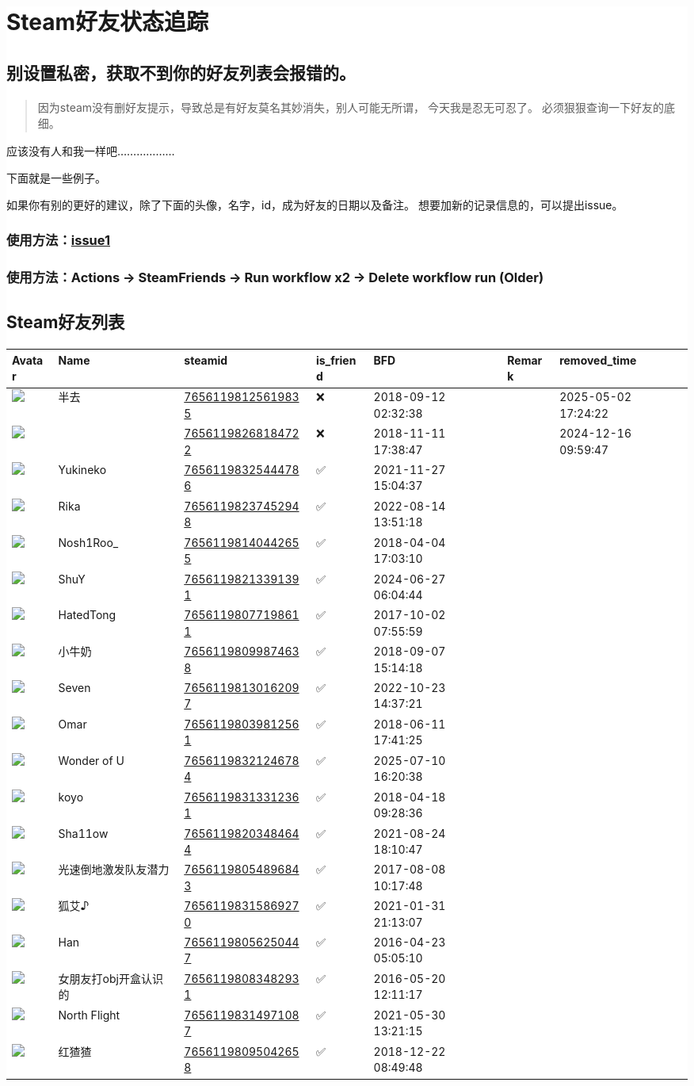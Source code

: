 # Steam好友状态追踪
## 别设置私密，获取不到你的好友列表会报错的。

> 因为steam没有删好友提示，导致总是有好友莫名其妙消失，别人可能无所谓，
> 今天我是忍无可忍了。 必须狠狠查询一下好友的底细。

应该没有人和我一样吧………………

下面就是一些例子。

如果你有别的更好的建议，除了下面的头像，名字，id，成为好友的日期以及备注。 想要加新的记录信息的，可以提出issue。

### 使用方法：[issue1](https://github.com/systemannounce/SteamFriends/issues/1)
### 使用方法：Actions -> SteamFriends -> Run workflow x2 -> Delete workflow run (Older)

## Steam好友列表

| Avatar                                                                            | Name                      | steamid                                                                     | is_friend   | BFD                 | Remark   | removed_time        |
|:----------------------------------------------------------------------------------|:--------------------------|:----------------------------------------------------------------------------|:------------|:--------------------|:---------|:--------------------|
| ![](https://avatars.steamstatic.com/6dae2652c12a6d5ea21805ebaab9c0cdaf0cc0dd.jpg) | 半去                        | [76561198125619835](https://steamcommunity.com/profiles/76561198125619835/) | ❌           | 2018-09-12 02:32:38 |          | 2025-05-02 17:24:22 |
| ![](https://avatars.steamstatic.com/33984655fd4e8e62bacfc52a2ba2b857b90abcd4.jpg) | ￴￴                        | [76561198268184722](https://steamcommunity.com/profiles/76561198268184722/) | ❌           | 2018-11-11 17:38:47 |          | 2024-12-16 09:59:47 |
| ![](https://avatars.steamstatic.com/5f6177852b1d892844cae591461e2344b4c63c58.jpg) | Yukineko                  | [76561198325444786](https://steamcommunity.com/profiles/76561198325444786/) | ✅           | 2021-11-27 15:04:37 |          |                     |
| ![](https://avatars.steamstatic.com/261a45a2ffe85f780ffae9ff9d8db2502e037322.jpg) | Rika                      | [76561198237452948](https://steamcommunity.com/profiles/76561198237452948/) | ✅           | 2022-08-14 13:51:18 |          |                     |
| ![](https://avatars.steamstatic.com/0a7fe1c8bf8f8dd27caf9964148225d2ec5f2282.jpg) | Nosh1Roo_                 | [76561198140442655](https://steamcommunity.com/profiles/76561198140442655/) | ✅           | 2018-04-04 17:03:10 |          |                     |
| ![](https://avatars.steamstatic.com/6b2f39aa3197766f84a89e4674138b8aaf55eb0b.jpg) | ShuY                      | [76561198213391391](https://steamcommunity.com/profiles/76561198213391391/) | ✅           | 2024-06-27 06:04:44 |          |                     |
| ![](https://avatars.steamstatic.com/c4e881e668bc207e40d2897294f7d9ac13eb9d05.jpg) | HatedTong                 | [76561198077198611](https://steamcommunity.com/profiles/76561198077198611/) | ✅           | 2017-10-02 07:55:59 |          |                     |
| ![](https://avatars.steamstatic.com/04c85139b67595a550b10ec6601a01f4c4ed76a2.jpg) | 小牛奶                       | [76561198099874638](https://steamcommunity.com/profiles/76561198099874638/) | ✅           | 2018-09-07 15:14:18 |          |                     |
| ![](https://avatars.steamstatic.com/c22c9068962a3d35e72ce80c99c48cd46746b385.jpg) | Seven                     | [76561198130162097](https://steamcommunity.com/profiles/76561198130162097/) | ✅           | 2022-10-23 14:37:21 |          |                     |
| ![](https://avatars.steamstatic.com/15b7a95ac56c36e2a48f890ed75ad1a680f3bc66.jpg) | Omar                      | [76561198039812561](https://steamcommunity.com/profiles/76561198039812561/) | ✅           | 2018-06-11 17:41:25 |          |                     |
| ![](https://avatars.steamstatic.com/9efc179d430cd1ad8ab5b7a8091b1362a60b0324.jpg) | Wonder of U               | [76561198321246784](https://steamcommunity.com/profiles/76561198321246784/) | ✅           | 2025-07-10 16:20:38 |          |                     |
| ![](https://avatars.steamstatic.com/b76008301e117d2b9724f11edfd58dc5046fa065.jpg) | koyo                      | [76561198313312361](https://steamcommunity.com/profiles/76561198313312361/) | ✅           | 2018-04-18 09:28:36 |          |                     |
| ![](https://avatars.steamstatic.com/481bbcf5fa29bf514f8b95237f488be3b6ed88bb.jpg) | Sha11ow                   | [76561198203484644](https://steamcommunity.com/profiles/76561198203484644/) | ✅           | 2021-08-24 18:10:47 |          |                     |
| ![](https://avatars.steamstatic.com/83535acd38be473d6c62f4912e7e549e81e1dec3.jpg) | 光速倒地激发队友潜力                | [76561198054896843](https://steamcommunity.com/profiles/76561198054896843/) | ✅           | 2017-08-08 10:17:48 |          |                     |
| ![](https://avatars.steamstatic.com/c43f4bdd5ed2d0ef0f733b46554ed4b71d2457f4.jpg) | 狐艾♪                       | [76561198315869270](https://steamcommunity.com/profiles/76561198315869270/) | ✅           | 2021-01-31 21:13:07 |          |                     |
| ![](https://avatars.steamstatic.com/8df3fbb9717a9433d4c709138700c25228676cb9.jpg) | Han                       | [76561198056250447](https://steamcommunity.com/profiles/76561198056250447/) | ✅           | 2016-04-23 05:05:10 |          |                     |
| ![](https://avatars.steamstatic.com/b011c0c4fb9e40b0c5c9d6f45a445dcc4d50f7d4.jpg) | 女朋友打obj开盒认识的              | [76561198083482931](https://steamcommunity.com/profiles/76561198083482931/) | ✅           | 2016-05-20 12:11:17 |          |                     |
| ![](https://avatars.steamstatic.com/99beb3c42621e57281d04cb73b84f7aa0f487f81.jpg) | North Flight              | [76561198314971087](https://steamcommunity.com/profiles/76561198314971087/) | ✅           | 2021-05-30 13:21:15 |          |                     |
| ![](https://avatars.steamstatic.com/7e754a3b021346b889aae47af49e9d687bec2f78.jpg) | 红猹猹                       | [76561198095042658](https://steamcommunity.com/profiles/76561198095042658/) | ✅           | 2018-12-22 08:49:48 |          |                     |